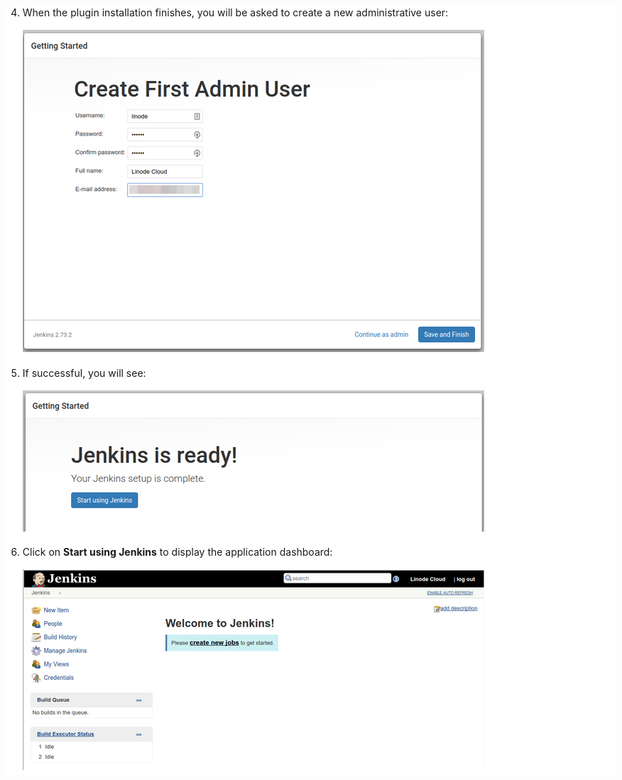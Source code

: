 4.  When the plugin installation finishes, you will be asked to create a new administrative user:

    ![First Admin User](jenkins-admin-user.png "First Admin User")

5.  If successful, you will see:

    ![Jenkins Ready](jenkins-ready.png "Jenkins Ready")

6.  Click on **Start using Jenkins** to display the application dashboard:

    ![Jenkins Main Dashboard](jenkins-dashboard.png "Jenkins Main Dashboard")
